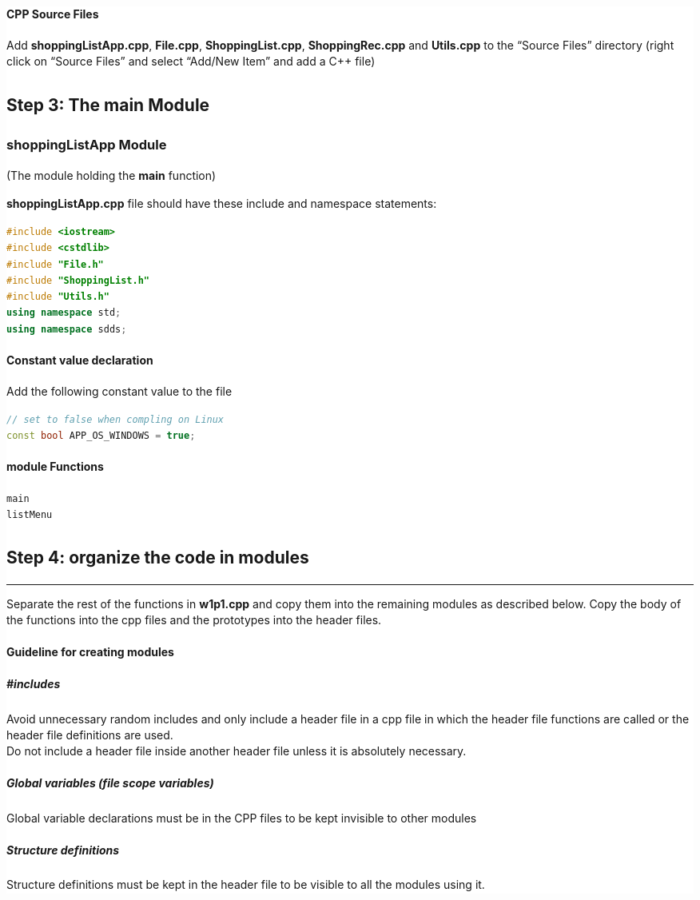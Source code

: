 
#### CPP Source Files
Add **shoppingListApp.cpp**, **File.cpp**,  **ShoppingList.cpp**, **ShoppingRec.cpp** and **Utils.cpp** to the “Source Files” directory (right click on “Source Files” and select “Add/New Item” and add a C++ file)<br />

## Step 3: The main Module

### shoppingListApp Module 
(The module holding the **main** function)

**shoppingListApp.cpp** file should have these include and namespace statements: 
```C++
#include <iostream>
#include <cstdlib>
#include "File.h"
#include "ShoppingList.h"
#include "Utils.h"
using namespace std;
using namespace sdds;
```
#### Constant value declaration
Add the following constant value to the file
```C++
// set to false when compling on Linux
const bool APP_OS_WINDOWS = true;  
```

#### module Functions
```Text
main
listMenu
```

## Step 4: organize the code in modules
-----------------------------------------------

Separate the rest of the functions in **w1p1.cpp** and copy them into the remaining modules as described below. Copy the body of the functions into the cpp files and the prototypes into the header files. 

#### Guideline for creating modules
##### #includes
Avoid unnecessary random includes and only include a header file in a cpp file in which the header file functions are called or the header file definitions are used. <br />
Do not include a header file inside another header file unless it is absolutely necessary.

##### Global variables (file scope variables)
Global variable declarations must be in the CPP files to be kept invisible to other modules

##### Structure definitions
Structure definitions must be kept in the header file to be visible to all the modules using it.

